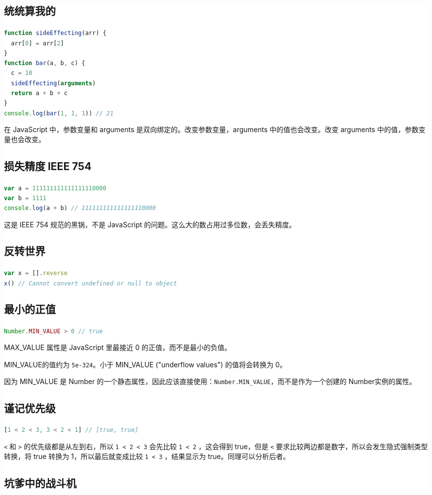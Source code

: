 ## 统统算我的

```js
function sideEffecting(arr) {
  arr[0] = arr[2]
}
function bar(a, b, c) {
  c = 10
  sideEffecting(arguments)
  return a + b + c
}
console.log(bar(1, 1, 1)) // 21 
```

在 JavaScript 中，参数变量和 arguments 是双向绑定的。改变参数变量，arguments 中的值也会改变。改变 arguments 中的值，参数变量也会改变。

## 损失精度 IEEE 754

```js
var a = 111111111111111110000
var b = 1111
console.log(a + b) // 111111111111111110000
```

这是 IEEE 754 规范的黑锅，不是 JavaScript 的问题。这么大的数占用过多位数，会丢失精度。

## 反转世界

```js
var x = [].reverse
x() // Cannot convert undefined or null to object
```

## 最小的正值

```js
Number.MIN_VALUE > 0 // true
```

MAX_VALUE 属性是 JavaScript 里最接近 0 的正值，而不是最小的负值。

MIN_VALUE的值约为 `5e-324`。小于 MIN_VALUE ("underflow values") 的值将会转换为 0。

因为 MIN_VALUE 是 Number 的一个静态属性，因此应该直接使用：`Number.MIN_VALUE`，而不是作为一个创建的 Number实例的属性。

## 谨记优先级

```js
[1 < 2 < 3, 3 < 2 < 1] // [true, true]
```

`<`  和 `>` 的优先级都是从左到右，所以 `1 < 2 < 3` 会先比较 `1 < 2` ，这会得到 true，但是 `<` 要求比较两边都是数字，所以会发生隐式强制类型转换，将 true 转换为 1，所以最后就变成比较 `1 < 3` ，结果显示为 true。同理可以分析后者。

## 坑爹中的战斗机
